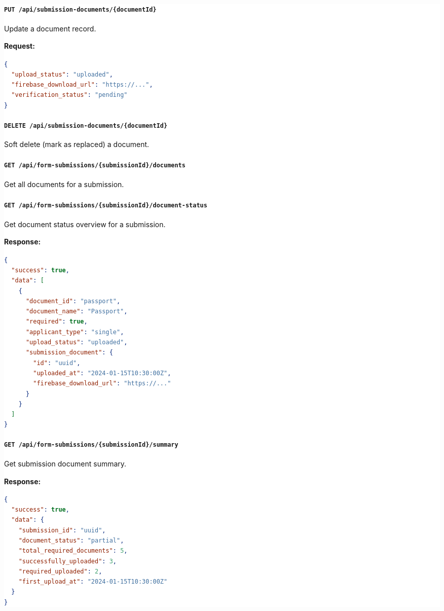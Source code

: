 #### `PUT /api/submission-documents/{documentId}`
Update a document record.

**Request:**
```json
{
  "upload_status": "uploaded",
  "firebase_download_url": "https://...",
  "verification_status": "pending"
}
```

#### `DELETE /api/submission-documents/{documentId}`
Soft delete (mark as replaced) a document.

#### `GET /api/form-submissions/{submissionId}/documents`
Get all documents for a submission.

#### `GET /api/form-submissions/{submissionId}/document-status`
Get document status overview for a submission.

**Response:**
```json
{
  "success": true,
  "data": [
    {
      "document_id": "passport",
      "document_name": "Passport",
      "required": true,
      "applicant_type": "single",
      "upload_status": "uploaded",
      "submission_document": {
        "id": "uuid",
        "uploaded_at": "2024-01-15T10:30:00Z",
        "firebase_download_url": "https://..."
      }
    }
  ]
}
```

#### `GET /api/form-submissions/{submissionId}/summary`
Get submission document summary.

**Response:**
```json
{
  "success": true,
  "data": {
    "submission_id": "uuid",
    "document_status": "partial",
    "total_required_documents": 5,
    "successfully_uploaded": 3,
    "required_uploaded": 2,
    "first_upload_at": "2024-01-15T10:30:00Z"
  }
}
```
